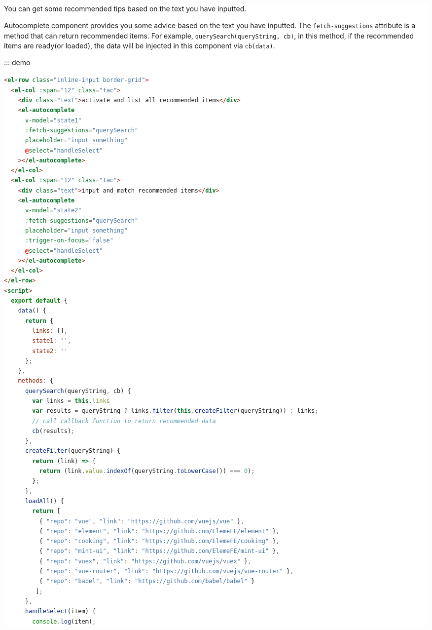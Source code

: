 You can get some recommended tips based on the text you have inputted.

Autocomplete component provides you some advice based on the text you have inputted. The `fetch-suggestions` attribute is a method that can return recommended items. For example, `querySearch(queryString, cb)`, in this method, if the recommended items are ready(or loaded), the data will be injected in this component via `cb(data)`.

::: demo

```html
<el-row class="inline-input border-grid">
  <el-col :span="12" class="tac">
    <div class="text">activate and list all recommended items</div>
    <el-autocomplete
      v-model="state1"
      :fetch-suggestions="querySearch"
      placeholder="input something"
      @select="handleSelect"
    ></el-autocomplete>
  </el-col>
  <el-col :span="12" class="tac">
    <div class="text">input and match recommended items</div>
    <el-autocomplete
      v-model="state2"
      :fetch-suggestions="querySearch"
      placeholder="input something"
      :trigger-on-focus="false"
      @select="handleSelect"
    ></el-autocomplete>
  </el-col>
</el-row>
<script>
  export default {
    data() {
      return {
        links: [],
        state1: '',
        state2: ''
      };
    },
    methods: {
      querySearch(queryString, cb) {
        var links = this.links
        var results = queryString ? links.filter(this.createFilter(queryString)) : links;
        // call callback function to return recommended data
        cb(results);
      },
      createFilter(queryString) {
        return (link) => {
          return (link.value.indexOf(queryString.toLowerCase()) === 0);
        };
      },
      loadAll() {
        return [
          { "repo": "vue", "link": "https://github.com/vuejs/vue" },
          { "repo": "element", "link": "https://github.com/ElemeFE/element" },
          { "repo": "cooking", "link": "https://github.com/ElemeFE/cooking" },
          { "repo": "mint-ui", "link": "https://github.com/ElemeFE/mint-ui" },
          { "repo": "vuex", "link": "https://github.com/vuejs/vuex" },
          { "repo": "vue-router", "link": "https://github.com/vuejs/vue-router" },
          { "repo": "babel", "link": "https://github.com/babel/babel" }
         ];
      },
      handleSelect(item) {
        console.log(item);
```